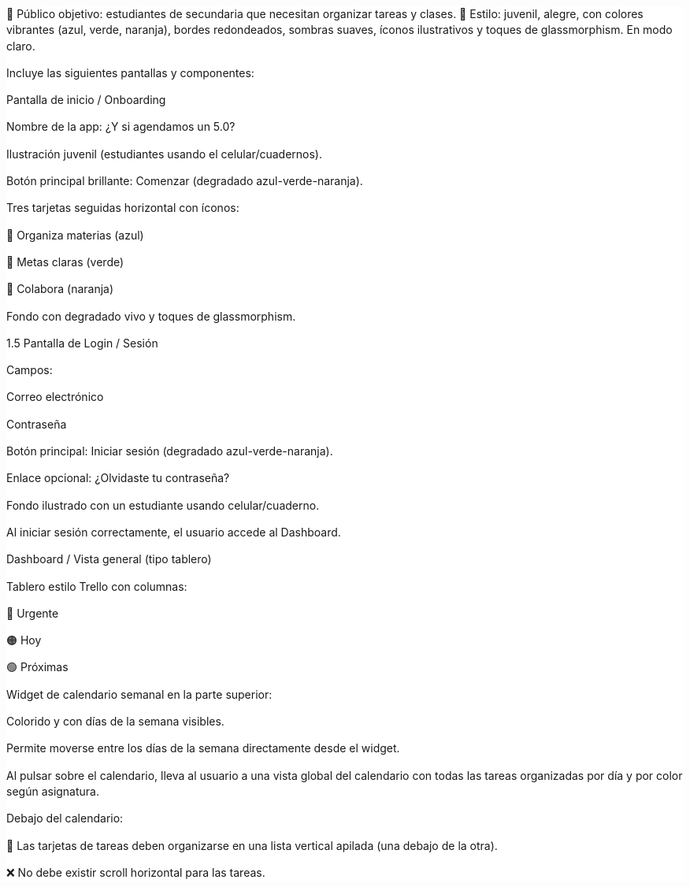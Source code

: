 🎯 Público objetivo: estudiantes de secundaria que necesitan organizar tareas y clases.
🎨 Estilo: juvenil, alegre, con colores vibrantes (azul, verde, naranja), bordes redondeados, sombras suaves, íconos ilustrativos y toques de glassmorphism. En modo claro.

Incluye las siguientes pantallas y componentes:

Pantalla de inicio / Onboarding

Nombre de la app: ¿Y si agendamos un 5.0?

Ilustración juvenil (estudiantes usando el celular/cuadernos).

Botón principal brillante: Comenzar (degradado azul-verde-naranja).

Tres tarjetas seguidas horizontal con íconos:

📘 Organiza materias (azul)

🎯 Metas claras (verde)

🤝 Colabora (naranja)

Fondo con degradado vivo y toques de glassmorphism.

1.5 Pantalla de Login / Sesión

Campos:

Correo electrónico

Contraseña

Botón principal: Iniciar sesión (degradado azul-verde-naranja).

Enlace opcional: ¿Olvidaste tu contraseña?

Fondo ilustrado con un estudiante usando celular/cuaderno.

Al iniciar sesión correctamente, el usuario accede al Dashboard.

Dashboard / Vista general (tipo tablero)

Tablero estilo Trello con columnas:

🔴 Urgente

🟠 Hoy

🟢 Próximas

Widget de calendario semanal en la parte superior:

Colorido y con días de la semana visibles.

Permite moverse entre los días de la semana directamente desde el widget.

Al pulsar sobre el calendario, lleva al usuario a una vista global del calendario con todas las tareas organizadas por día y por color según asignatura.

Debajo del calendario:

📌 Las tarjetas de tareas deben organizarse en una lista vertical apilada (una debajo de la otra).

❌ No debe existir scroll horizontal para las tareas.
